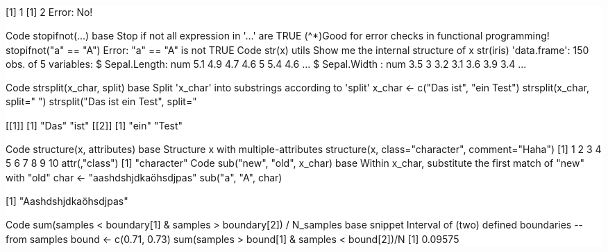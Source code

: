 [1] 1
[1] 2
Error: No!
	
Code
stopifnot(...)
base
Stop if not all expression in '...' are TRUE
\(^*\)Good for error checks in functional programming!
stopifnot("a" == "A")
Error: "a" == "A" is not TRUE
Code
str(x)
utils
Show me the internal structure of x
str(iris)
'data.frame': 150 obs. of  5 variables:
 $ Sepal.Length: num  5.1 4.9 4.7 4.6 5 5.4 4.6 ...
 $ Sepal.Width : num  3.5 3 3.2 3.1 3.6 3.9 3.4 ...
	
Code
strsplit(x_char, split)
base
Split 'x_char' into substrings according to 'split'
x_char <- c("Das ist", "ein Test")
strsplit(x_char, split=" ")
strsplit("Das ist ein Test", split=" 

[[1]]
[1] "Das" "ist"
[[2]]
[1] "ein"  "Test"
	
Code
structure(x, attributes)
base
Structure x with multiple-attributes
structure(x, class="character", comment="Haha")
[1]  1  2  3  4  5  6  7  8  9 10
attr(,"class")
[1] "character"
Code
sub("new", "old",  x_char)
base
Within x_char, substitute the first match of "new" with "old"
char <- "aashdshjdkaöhsdjpas" 
sub("a", "A", char)

[1] "Aashdshjdkaöhsdjpas"
	
Code
sum(samples < boundary[1] & samples > boundary[2]) / N_samples
base snippet
Interval of (two) defined boundaries -- from samples
bound <- c(0.71, 0.73)
sum(samples > bound[1] & samples < bound[2])/N
[1] 0.09575
	